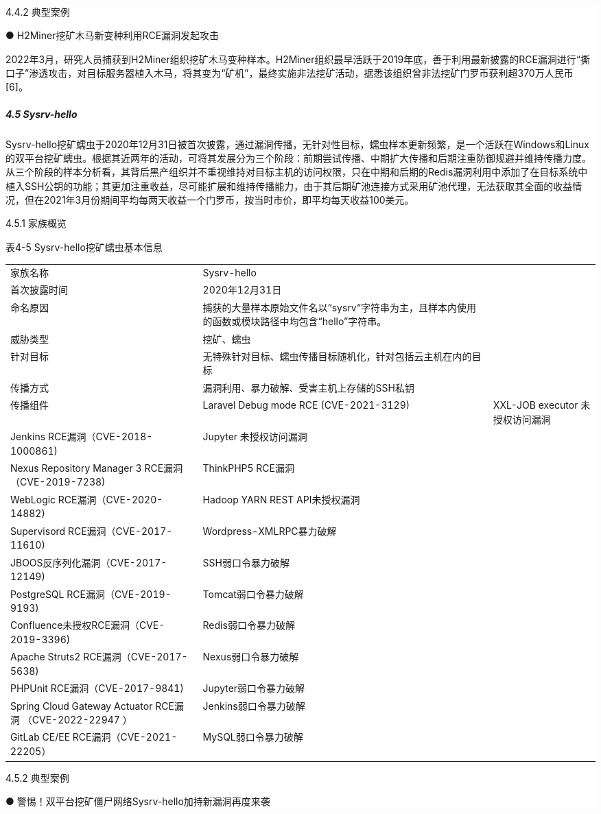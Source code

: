 4.4.2 典型案例

● H2Miner挖矿木马新变种利用RCE漏洞发起攻击

2022年3月，研究人员捕获到H2Miner组织挖矿木马变种样本。H2Miner组织最早活跃于2019年底，善于利用最新披露的RCE漏洞进行“撕口子”渗透攻击，对目标服务器植入木马，将其变为“矿机”，最终实施非法挖矿活动，据悉该组织曾非法挖矿门罗币获利超370万人民币[6]。

##### 4.5 Sysrv-hello

Sysrv-hello挖矿蠕虫于2020年12月31日被首次披露，通过漏洞传播，无针对性目标，蠕虫样本更新频繁，是一个活跃在Windows和Linux的双平台挖矿蠕虫。根据其近两年的活动，可将其发展分为三个阶段：前期尝试传播、中期扩大传播和后期注重防御规避并维持传播力度。从三个阶段的样本分析看，其背后黑产组织并不重视维持对目标主机的访问权限，只在中期和后期的Redis漏洞利用中添加了在目标系统中植入SSH公钥的功能；其更加注重收益，尽可能扩展和维持传播能力，由于其后期矿池连接方式采用矿池代理，无法获取其全面的收益情况，但在2021年3月份期间平均每两天收益一个门罗币，按当时市价，即平均每天收益100美元。

4.5.1 家族概览

表4-5 Sysrv-hello挖矿蠕虫基本信息

|  |  |  |
| --- | --- | --- |
| 家族名称 | Sysrv-hello | |
| 首次披露时间 | 2020年12月31日 | |
| 命名原因 | 捕获的大量样本原始文件名以“sysrv“字符串为主，且样本内使用的函数或模块路径中均包含“hello”字符串。 | |
| 威胁类型 | 挖矿、蠕虫 | |
| 针对目标 | 无特殊针对目标、蠕虫传播目标随机化，针对包括云主机在内的目标 | |
| 传播方式 | 漏洞利用、暴力破解、受害主机上存储的SSH私钥 | |
| 传播组件 | Laravel Debug mode RCE (CVE-2021-3129) | XXL-JOB executor 未授权访问漏洞 |
| Jenkins RCE漏洞（CVE-2018-1000861) | Jupyter 未授权访问漏洞 |
| Nexus Repository Manager 3 RCE漏洞  （CVE-2019-7238) | ThinkPHP5 RCE漏洞 |
| WebLogic RCE漏洞（CVE-2020-14882) | Hadoop YARN REST API未授权漏洞 |
| Supervisord RCE漏洞（CVE-2017-11610) | Wordpress-XMLRPC暴力破解 |
| JBOOS反序列化漏洞（CVE-2017-12149) | SSH弱口令暴力破解 |
| PostgreSQL RCE漏洞（CVE-2019-9193) | Tomcat弱口令暴力破解 |
| Confluence未授权RCE漏洞（CVE-2019-3396) | Redis弱口令暴力破解 |
| Apache Struts2 RCE漏洞（CVE-2017-5638) | Nexus弱口令暴力破解 |
| PHPUnit RCE漏洞（CVE-2017-9841) | Jupyter弱口令暴力破解 |
| Spring Cloud Gateway Actuator RCE漏洞  （CVE-2022-22947 ） | Jenkins弱口令暴力破解 |
| GitLab CE/EE RCE漏洞（CVE-2021-22205） | MySQL弱口令暴力破解 |

4.5.2 典型案例

● 警惕！双平台挖矿僵尸网络Sysrv-hello加持新漏洞再度来袭
